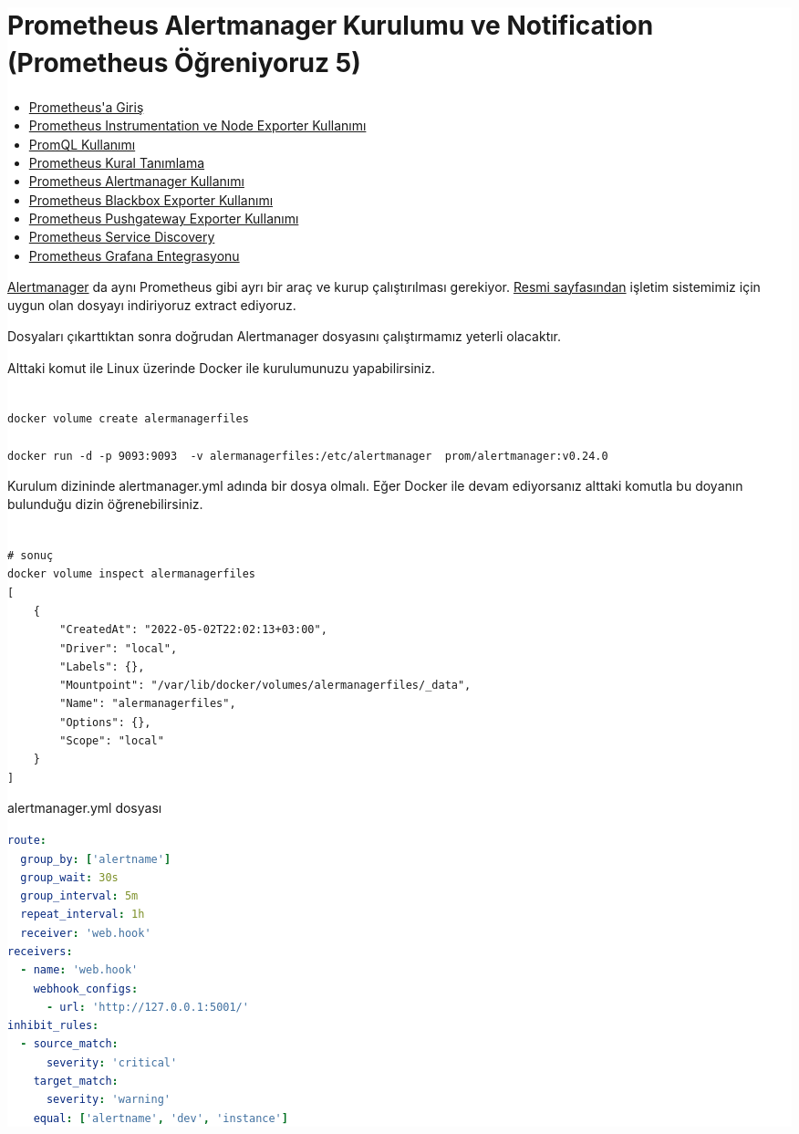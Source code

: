 # Prometheus Alertmanager Kurulumu ve Notification (Prometheus Öğreniyoruz 5)


- [Prometheus'a Giriş](1.prometheus-nedir.md)
- [Prometheus Instrumentation ve Node Exporter Kullanımı](2.instrumentation.md)
- [PromQL Kullanımı](3.quering.md)
- [Prometheus Kural Tanımlama](4.configuring_rules.md)
- [Prometheus Alertmanager Kullanımı](5.alertmanager.md)
- [Prometheus Blackbox Exporter Kullanımı](6.blackbox_exporter.md)
- [Prometheus Pushgateway Exporter Kullanımı](7.pushgateway.md)
- [Prometheus Service Discovery](8.service_discovery.md)
- [Prometheus Grafana Entegrasyonu](9.grafana_integration.md)

[Alertmanager](https://github.com/prometheus/alertmanager) da aynı Prometheus gibi ayrı bir araç ve kurup çalıştırılması gerekiyor. [Resmi sayfasından](https://prometheus.io/download/#alertmanager) işletim sistemimiz için uygun olan dosyayı indiriyoruz extract ediyoruz.

Dosyaları çıkarttıktan sonra doğrudan Alertmanager dosyasını çalıştırmamız yeterli olacaktır.

Alttaki komut ile Linux üzerinde Docker ile kurulumunuzu yapabilirsiniz.

```shell

docker volume create alermanagerfiles

docker run -d -p 9093:9093  -v alermanagerfiles:/etc/alertmanager  prom/alertmanager:v0.24.0
```
Kurulum dizininde alertmanager.yml adında bir dosya olmalı. Eğer Docker ile devam ediyorsanız alttaki komutla bu doyanın bulunduğu dizin öğrenebilirsiniz. 

```shell

# sonuç
docker volume inspect alermanagerfiles
[
    {
        "CreatedAt": "2022-05-02T22:02:13+03:00",
        "Driver": "local",
        "Labels": {},
        "Mountpoint": "/var/lib/docker/volumes/alermanagerfiles/_data",
        "Name": "alermanagerfiles",
        "Options": {},
        "Scope": "local"
    }
]
```

alertmanager.yml dosyası

```yml
route:
  group_by: ['alertname']
  group_wait: 30s
  group_interval: 5m
  repeat_interval: 1h
  receiver: 'web.hook'
receivers:
  - name: 'web.hook'
    webhook_configs:
      - url: 'http://127.0.0.1:5001/'
inhibit_rules:
  - source_match:
      severity: 'critical'
    target_match:
      severity: 'warning'
    equal: ['alertname', 'dev', 'instance']
```